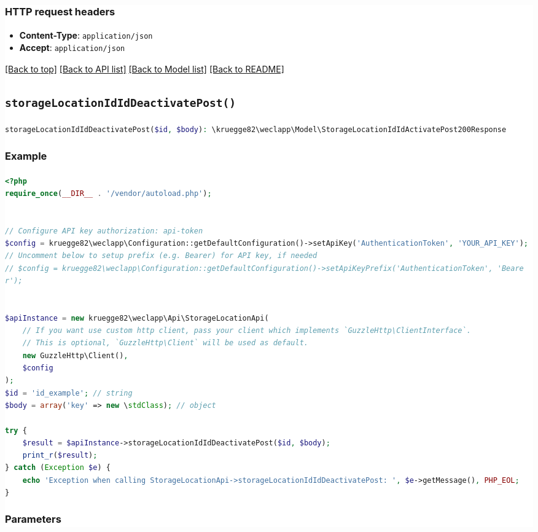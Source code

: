 ### HTTP request headers

- **Content-Type**: `application/json`
- **Accept**: `application/json`

[[Back to top]](#) [[Back to API list]](../../README.md#endpoints)
[[Back to Model list]](../../README.md#models)
[[Back to README]](../../README.md)

## `storageLocationIdIdDeactivatePost()`

```php
storageLocationIdIdDeactivatePost($id, $body): \kruegge82\weclapp\Model\StorageLocationIdIdActivatePost200Response
```



### Example

```php
<?php
require_once(__DIR__ . '/vendor/autoload.php');


// Configure API key authorization: api-token
$config = kruegge82\weclapp\Configuration::getDefaultConfiguration()->setApiKey('AuthenticationToken', 'YOUR_API_KEY');
// Uncomment below to setup prefix (e.g. Bearer) for API key, if needed
// $config = kruegge82\weclapp\Configuration::getDefaultConfiguration()->setApiKeyPrefix('AuthenticationToken', 'Bearer');


$apiInstance = new kruegge82\weclapp\Api\StorageLocationApi(
    // If you want use custom http client, pass your client which implements `GuzzleHttp\ClientInterface`.
    // This is optional, `GuzzleHttp\Client` will be used as default.
    new GuzzleHttp\Client(),
    $config
);
$id = 'id_example'; // string
$body = array('key' => new \stdClass); // object

try {
    $result = $apiInstance->storageLocationIdIdDeactivatePost($id, $body);
    print_r($result);
} catch (Exception $e) {
    echo 'Exception when calling StorageLocationApi->storageLocationIdIdDeactivatePost: ', $e->getMessage(), PHP_EOL;
}
```

### Parameters
